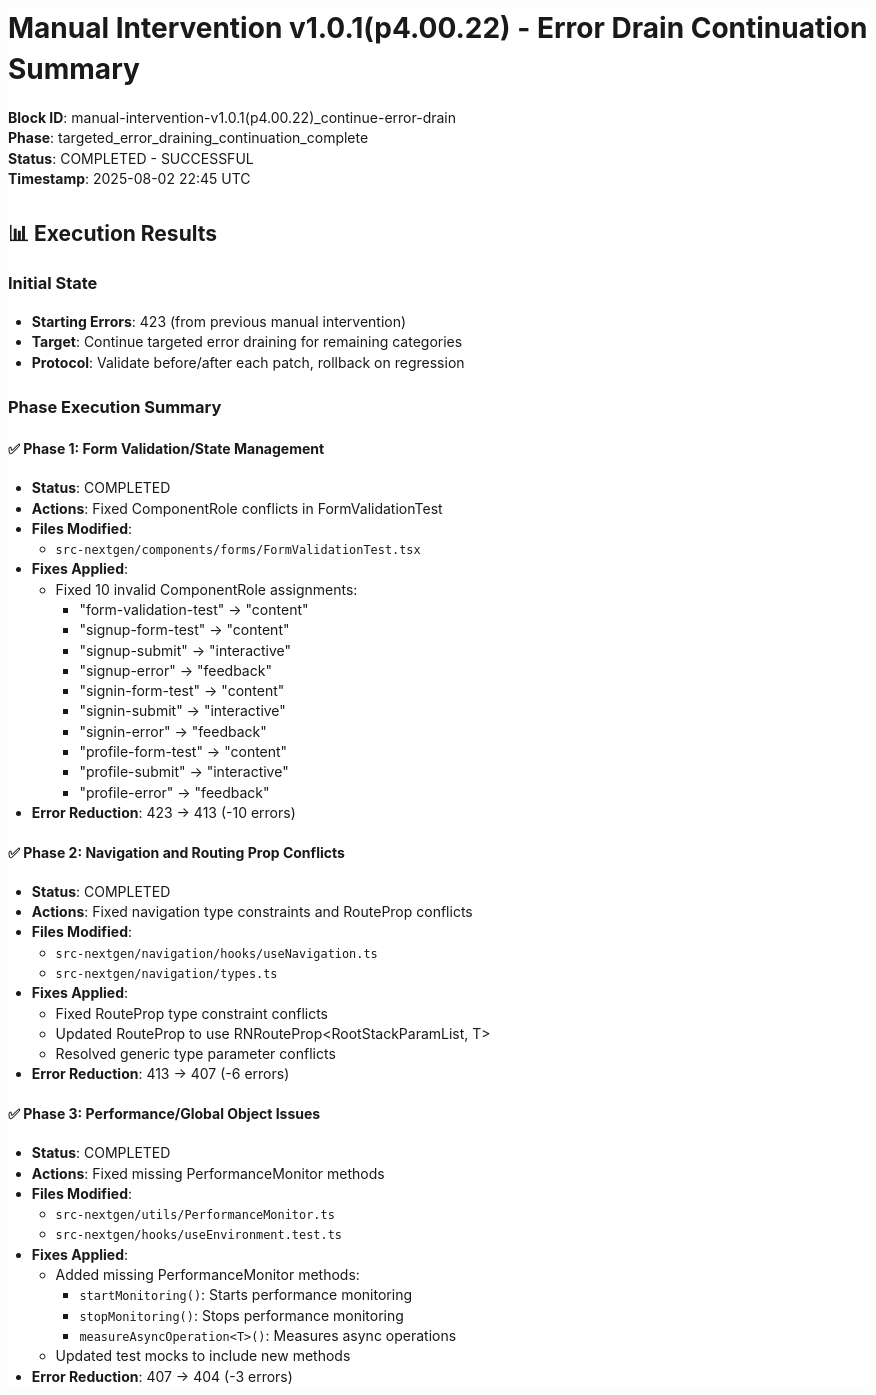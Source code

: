 # Manual Intervention v1.0.1(p4.00.22) - Error Drain Continuation Summary

**Block ID**: manual-intervention-v1.0.1(p4.00.22)_continue-error-drain  
**Phase**: targeted_error_draining_continuation_complete  
**Status**: COMPLETED - SUCCESSFUL  
**Timestamp**: 2025-08-02 22:45 UTC

## 📊 Execution Results

### Initial State
- **Starting Errors**: 423 (from previous manual intervention)
- **Target**: Continue targeted error draining for remaining categories
- **Protocol**: Validate before/after each patch, rollback on regression

### Phase Execution Summary

#### ✅ Phase 1: Form Validation/State Management
- **Status**: COMPLETED
- **Actions**: Fixed ComponentRole conflicts in FormValidationTest
- **Files Modified**:
  - `src-nextgen/components/forms/FormValidationTest.tsx`
- **Fixes Applied**:
  - Fixed 10 invalid ComponentRole assignments:
    - "form-validation-test" → "content"
    - "signup-form-test" → "content"
    - "signup-submit" → "interactive"
    - "signup-error" → "feedback"
    - "signin-form-test" → "content"
    - "signin-submit" → "interactive"
    - "signin-error" → "feedback"
    - "profile-form-test" → "content"
    - "profile-submit" → "interactive"
    - "profile-error" → "feedback"
- **Error Reduction**: 423 → 413 (-10 errors)

#### ✅ Phase 2: Navigation and Routing Prop Conflicts
- **Status**: COMPLETED
- **Actions**: Fixed navigation type constraints and RouteProp conflicts
- **Files Modified**:
  - `src-nextgen/navigation/hooks/useNavigation.ts`
  - `src-nextgen/navigation/types.ts`
- **Fixes Applied**:
  - Fixed RouteProp type constraint conflicts
  - Updated RouteProp to use RNRouteProp<RootStackParamList, T>
  - Resolved generic type parameter conflicts
- **Error Reduction**: 413 → 407 (-6 errors)

#### ✅ Phase 3: Performance/Global Object Issues
- **Status**: COMPLETED
- **Actions**: Fixed missing PerformanceMonitor methods
- **Files Modified**:
  - `src-nextgen/utils/PerformanceMonitor.ts`
  - `src-nextgen/hooks/useEnvironment.test.ts`
- **Fixes Applied**:
  - Added missing PerformanceMonitor methods:
    - `startMonitoring()`: Starts performance monitoring
    - `stopMonitoring()`: Stops performance monitoring
    - `measureAsyncOperation<T>()`: Measures async operations
  - Updated test mocks to include new methods
- **Error Reduction**: 407 → 404 (-3 errors)
